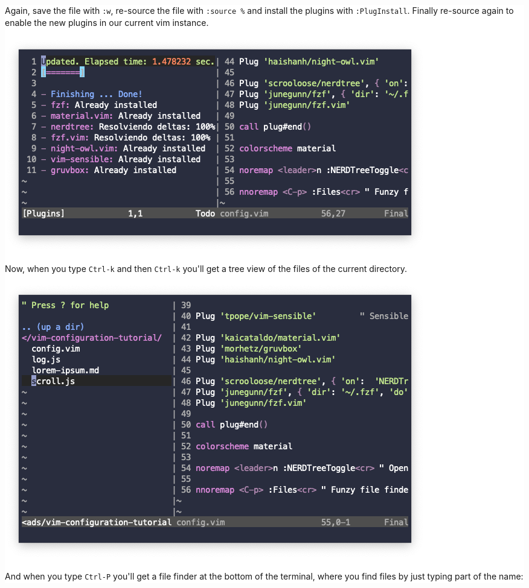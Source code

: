 Again, save the file with `:w`, re-source the file with `:source %` and install the plugins with `:PlugInstall`. Finally re-source again to enable the new plugins in our current vim instance.

![Install NERD Tree](./plug-install-nerdtree.png)

Now, when you type `Ctrl-k` and then `Ctrl-k` you'll get a tree view of the files of the current directory.

![NERDTree](./nerdtree.png)

And when you type `Ctrl-P` you'll get a file finder at the bottom of the terminal, where you find files by just typing part of the name:
